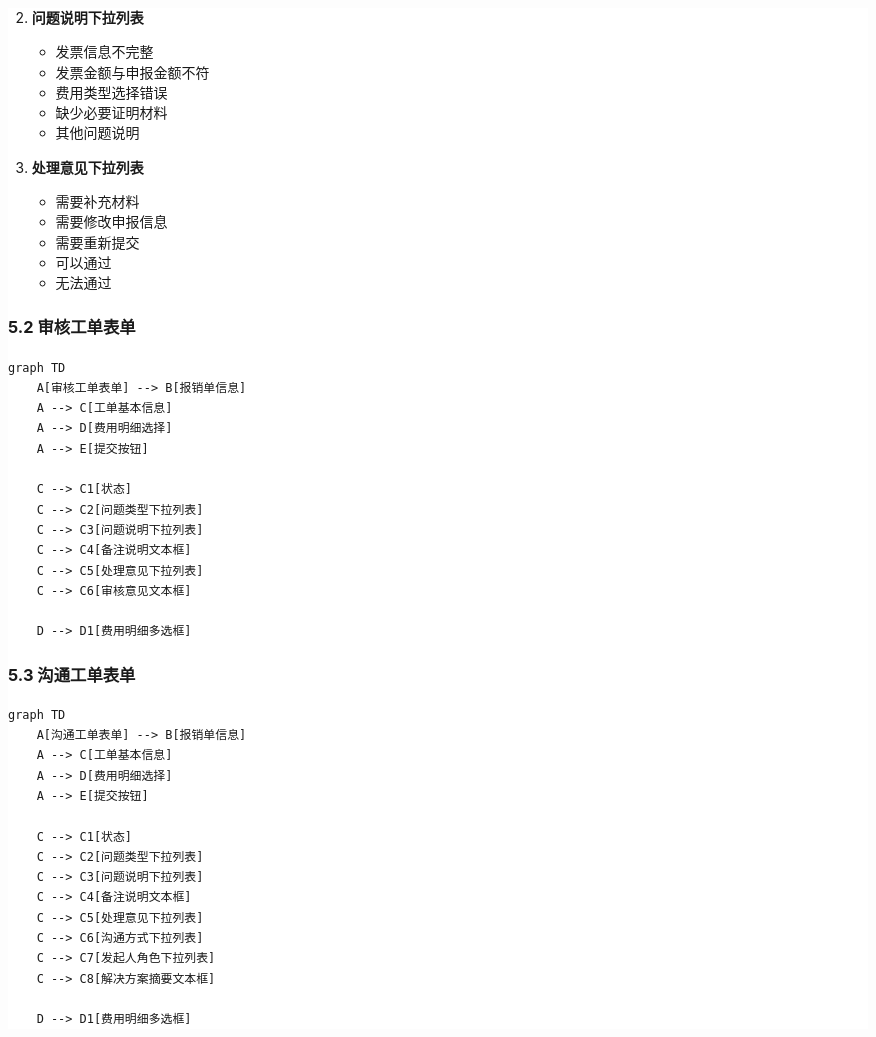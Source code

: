 2. **问题说明下拉列表**
   - 发票信息不完整
   - 发票金额与申报金额不符
   - 费用类型选择错误
   - 缺少必要证明材料
   - 其他问题说明

3. **处理意见下拉列表**
   - 需要补充材料
   - 需要修改申报信息
   - 需要重新提交
   - 可以通过
   - 无法通过

### 5.2 审核工单表单

```mermaid
graph TD
    A[审核工单表单] --> B[报销单信息]
    A --> C[工单基本信息]
    A --> D[费用明细选择]
    A --> E[提交按钮]
    
    C --> C1[状态]
    C --> C2[问题类型下拉列表]
    C --> C3[问题说明下拉列表]
    C --> C4[备注说明文本框]
    C --> C5[处理意见下拉列表]
    C --> C6[审核意见文本框]
    
    D --> D1[费用明细多选框]
```

### 5.3 沟通工单表单

```mermaid
graph TD
    A[沟通工单表单] --> B[报销单信息]
    A --> C[工单基本信息]
    A --> D[费用明细选择]
    A --> E[提交按钮]
    
    C --> C1[状态]
    C --> C2[问题类型下拉列表]
    C --> C3[问题说明下拉列表]
    C --> C4[备注说明文本框]
    C --> C5[处理意见下拉列表]
    C --> C6[沟通方式下拉列表]
    C --> C7[发起人角色下拉列表]
    C --> C8[解决方案摘要文本框]
    
    D --> D1[费用明细多选框]
```
